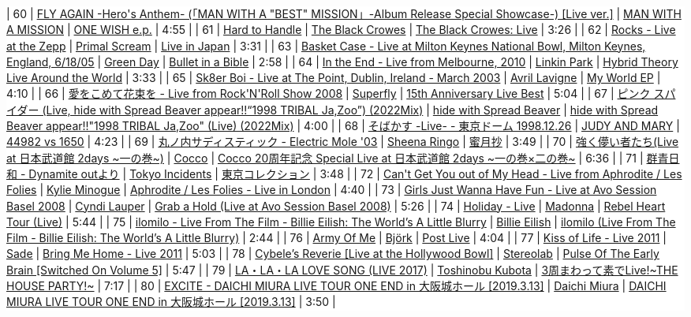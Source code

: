 | 60 | [FLY AGAIN \-Hero's Anthem\- \(「MAN WITH A "BEST" MISSION」\-Album Release Special Showcase\-\) \[Live ver.\]](https://open.spotify.com/track/01ExQYTsZ64OAIJ9KPDOFf) | [MAN WITH A MISSION](https://open.spotify.com/artist/3NTbOmzlj2cL86XFuDVFvZ) | [ONE WISH e.p.](https://open.spotify.com/album/346k0lRnBxPt36gcwxmFPI) | 4:55 |
| 61 | [Hard to Handle](https://open.spotify.com/track/06giUg0uRpgcFZbBPQiAEa) | [The Black Crowes](https://open.spotify.com/artist/5krkohEVJYw0qoB5VWwxaC) | [The Black Crowes: Live](https://open.spotify.com/album/4NNCdtjD69XJGwSzAHbpIv) | 3:26 |
| 62 | [Rocks \- Live at the Zepp](https://open.spotify.com/track/5FBLAbwJYX4nlTPfe9Wath) | [Primal Scream](https://open.spotify.com/artist/3wury2nd8idV4GecUg5xze) | [Live in Japan](https://open.spotify.com/album/4kEF6SWMsYrwKaXDoSSAA2) | 3:31 |
| 63 | [Basket Case \- Live at Milton Keynes National Bowl, Milton Keynes, England, 6/18/05](https://open.spotify.com/track/4unD2O56RtWAMLuZLWTWbr) | [Green Day](https://open.spotify.com/artist/7oPftvlwr6VrsViSDV7fJY) | [Bullet in a Bible](https://open.spotify.com/album/2lybymL3xuzBGH9vsUnhai) | 2:58 |
| 64 | [In the End \- Live from Melbourne, 2010](https://open.spotify.com/track/1wKMscFFxqnulkoG3ivXjB) | [Linkin Park](https://open.spotify.com/artist/6XyY86QOPPrYVGvF9ch6wz) | [Hybrid Theory Live Around the World](https://open.spotify.com/album/1FiRqhpAowNK8gTl5sOhxZ) | 3:33 |
| 65 | [Sk8er Boi \- Live at The Point, Dublin, Ireland \- March 2003](https://open.spotify.com/track/2UQlv6gUgzEU3m10REKm8X) | [Avril Lavigne](https://open.spotify.com/artist/0p4nmQO2msCgU4IF37Wi3j) | [My World EP](https://open.spotify.com/album/02r1uLXxm3oa45Bp8d05FM) | 4:10 |
| 66 | [愛をこめて花束を \- Live from Rock'N'Roll Show 2008](https://open.spotify.com/track/0JMuo4fxbd2Y2yFoasifOt) | [Superfly](https://open.spotify.com/artist/5M8AXrOifBT8elkLKbGPQZ) | [15th Anniversary Live Best](https://open.spotify.com/album/4PhsCJ8NicHPyFl5IWNSKm) | 5:04 |
| 67 | [ピンク スパイダー \(Live, hide with Spread Beaver appear!!“1998 TRIBAL Ja,Zoo”\) \(2022Mix\)](https://open.spotify.com/track/1LOdA423RnAaVowNYxZdyM) | [hide with Spread Beaver](https://open.spotify.com/artist/1G3dHtEgFegk2kjWA8gzFu) | [hide with Spread Beaver appear!!"1998 TRIBAL Ja,Zoo" \(Live\) \(2022Mix\)](https://open.spotify.com/album/1EBOuvXdl4MWG02nbdydDR) | 4:00 |
| 68 | [そばかす \-Live\- \- 東京ドーム 1998.12.26](https://open.spotify.com/track/0XMwss1YL5ttoYPD4hFV4L) | [JUDY AND MARY](https://open.spotify.com/artist/7unNuvk3OEqGmegHTaxRA9) | [44982 vs 1650](https://open.spotify.com/album/3UilHXq90LkXaufDyvLq0l) | 4:23 |
| 69 | [丸ノ内サディスティック \- Electric Mole '03](https://open.spotify.com/track/6Lg5VUtZNWfmLkS1Slqi7o) | [Sheena Ringo](https://open.spotify.com/artist/2XjqKvB2Xz9IdyjWPIHaXi) | [蜜月抄](https://open.spotify.com/album/33t7pbj7CIZ2QQc8nj2coo) | 3:49 |
| 70 | [強く儚い者たち\(Live at 日本武道館 2days \~一の巻\~\)](https://open.spotify.com/track/5Jv4bhCkirg9PODZxMwnFM) | [Cocco](https://open.spotify.com/artist/3SBG08XwrIxXSPTxsbM0b6) | [Cocco 20周年記念 Special Live at 日本武道館 2days \~一の巻×二の巻\~](https://open.spotify.com/album/7AaHA65eu3rhIsnaqjPysN) | 6:36 |
| 71 | [群青日和 \- Dynamite outより](https://open.spotify.com/track/0D2yxchjY78d74muVfBzUL) | [Tokyo Incidents](https://open.spotify.com/artist/6KQWWzFLPQbqomJrieHAW5) | [東京コレクション](https://open.spotify.com/album/1hl91cJsGqhdgGy4CeO938) | 3:48 |
| 72 | [Can't Get You out of My Head \- Live from Aphrodite / Les Folies](https://open.spotify.com/track/1VAFVEZZbCa2H4pybEFluE) | [Kylie Minogue](https://open.spotify.com/artist/4RVnAU35WRWra6OZ3CbbMA) | [Aphrodite / Les Folies \- Live in London](https://open.spotify.com/album/1nMbXMdxrNrR1NaFVi8EuL) | 4:40 |
| 73 | [Girls Just Wanna Have Fun \- Live at Avo Session Basel 2008](https://open.spotify.com/track/5XV7bknKSLJm48LEL3tNpN) | [Cyndi Lauper](https://open.spotify.com/artist/2BTZIqw0ntH9MvilQ3ewNY) | [Grab a Hold \(Live at Avo Session Basel 2008\)](https://open.spotify.com/album/2kWynWu3CPetiyyNX3QQsx) | 5:26 |
| 74 | [Holiday \- Live](https://open.spotify.com/track/00DSX5KlpCeYrvx2BSuf7w) | [Madonna](https://open.spotify.com/artist/6tbjWDEIzxoDsBA1FuhfPW) | [Rebel Heart Tour \(Live\)](https://open.spotify.com/album/4hBA7VgOSxsWOf2N9dJv2X) | 5:44 |
| 75 | [ilomilo \- Live From The Film \- Billie Eilish: The World’s A Little Blurry](https://open.spotify.com/track/4EYiIACD4vGzOmiKYzRdkW) | [Billie Eilish](https://open.spotify.com/artist/6qqNVTkY8uBg9cP3Jd7DAH) | [ilomilo \(Live From The Film \- Billie Eilish: The World’s A Little Blurry\)](https://open.spotify.com/album/2AyexmwyUy1nZfBadyewL7) | 2:44 |
| 76 | [Army Of Me](https://open.spotify.com/track/0PwvFT9b7ww39vNTaUY8xQ) | [Björk](https://open.spotify.com/artist/7w29UYBi0qsHi5RTcv3lmA) | [Post Live](https://open.spotify.com/album/34giLYSGjEgQoX6HdEa8V9) | 4:04 |
| 77 | [Kiss of Life \- Live 2011](https://open.spotify.com/track/2TzL5SzevzN79PhPcNOIMt) | [Sade](https://open.spotify.com/artist/47zz7sob9NUcODy0BTDvKx) | [Bring Me Home \- Live 2011](https://open.spotify.com/album/6uitRl1P04zFg325MmqOlw) | 5:03 |
| 78 | [Cybele’s Reverie \[Live at the Hollywood Bowl\]](https://open.spotify.com/track/26mCF1vXGCekAAUS7rkats) | [Stereolab](https://open.spotify.com/artist/3Rj0tDHoX7C5NFq5DKIpHt) | [Pulse Of The Early Brain \[Switched On Volume 5\]](https://open.spotify.com/album/78tm3KQp4jXbXAWZYLtBal) | 5:47 |
| 79 | [LA・LA・LA LOVE SONG \(LIVE 2017\)](https://open.spotify.com/track/06JV2faNxxGUHlMG9ZUBnb) | [Toshinobu Kubota](https://open.spotify.com/artist/45JvI0rkPkFFL14Cj0eput) | [3周まわって素でLive!\~THE HOUSE PARTY!\~](https://open.spotify.com/album/6kknM0t0SxEGSZPU9sCzEU) | 7:17 |
| 80 | [EXCITE \- DAICHI MIURA LIVE TOUR ONE END in 大阪城ホール \[2019.3.13\]](https://open.spotify.com/track/2R3LggfQF3PuT5BEdkwHlO) | [Daichi Miura](https://open.spotify.com/artist/4UTEZqrPqLDOhBfraPNciJ) | [DAICHI MIURA LIVE TOUR ONE END in 大阪城ホール \[2019.3.13\]](https://open.spotify.com/album/4NJ9r4vqxK406Psnt4HBcC) | 3:50 |